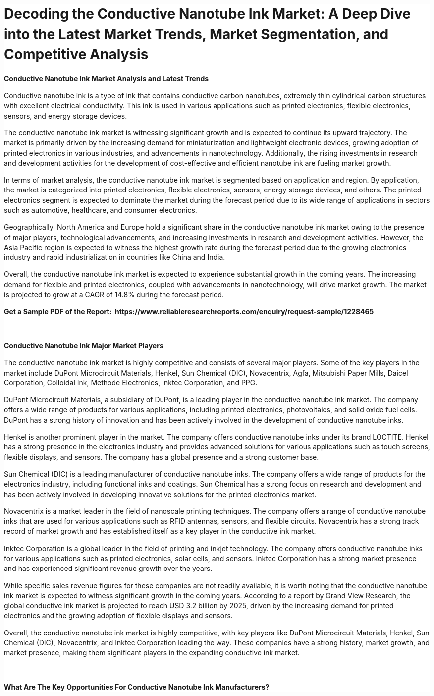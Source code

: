 <p><h1>Decoding the Conductive Nanotube Ink Market: A Deep Dive into the Latest Market Trends, Market Segmentation, and Competitive Analysis</h1></p><p><strong>Conductive Nanotube Ink Market Analysis and Latest Trends</strong></p>
<p><p>Conductive nanotube ink is a type of ink that contains conductive carbon nanotubes, extremely thin cylindrical carbon structures with excellent electrical conductivity. This ink is used in various applications such as printed electronics, flexible electronics, sensors, and energy storage devices.</p><p>The conductive nanotube ink market is witnessing significant growth and is expected to continue its upward trajectory. The market is primarily driven by the increasing demand for miniaturization and lightweight electronic devices, growing adoption of printed electronics in various industries, and advancements in nanotechnology. Additionally, the rising investments in research and development activities for the development of cost-effective and efficient nanotube ink are fueling market growth.</p><p>In terms of market analysis, the conductive nanotube ink market is segmented based on application and region. By application, the market is categorized into printed electronics, flexible electronics, sensors, energy storage devices, and others. The printed electronics segment is expected to dominate the market during the forecast period due to its wide range of applications in sectors such as automotive, healthcare, and consumer electronics.</p><p>Geographically, North America and Europe hold a significant share in the conductive nanotube ink market owing to the presence of major players, technological advancements, and increasing investments in research and development activities. However, the Asia Pacific region is expected to witness the highest growth rate during the forecast period due to the growing electronics industry and rapid industrialization in countries like China and India.</p><p>Overall, the conductive nanotube ink market is expected to experience substantial growth in the coming years. The increasing demand for flexible and printed electronics, coupled with advancements in nanotechnology, will drive market growth. The market is projected to grow at a CAGR of 14.8% during the forecast period.</p></p>
<p><strong>Get a Sample PDF of the Report:&nbsp; <a href="https://www.reliableresearchreports.com/enquiry/request-sample/1228465">https://www.reliableresearchreports.com/enquiry/request-sample/1228465</a></strong></p>
<p>&nbsp;</p>
<p><strong>Conductive Nanotube Ink Major Market Players</strong></p>
<p><p>The conductive nanotube ink market is highly competitive and consists of several major players. Some of the key players in the market include DuPont Microcircuit Materials, Henkel, Sun Chemical (DIC), Novacentrix, Agfa, Mitsubishi Paper Mills, Daicel Corporation, Colloidal Ink, Methode Electronics, Inktec Corporation, and PPG.</p><p>DuPont Microcircuit Materials, a subsidiary of DuPont, is a leading player in the conductive nanotube ink market. The company offers a wide range of products for various applications, including printed electronics, photovoltaics, and solid oxide fuel cells. DuPont has a strong history of innovation and has been actively involved in the development of conductive nanotube inks.</p><p>Henkel is another prominent player in the market. The company offers conductive nanotube inks under its brand LOCTITE. Henkel has a strong presence in the electronics industry and provides advanced solutions for various applications such as touch screens, flexible displays, and sensors. The company has a global presence and a strong customer base.</p><p>Sun Chemical (DIC) is a leading manufacturer of conductive nanotube inks. The company offers a wide range of products for the electronics industry, including functional inks and coatings. Sun Chemical has a strong focus on research and development and has been actively involved in developing innovative solutions for the printed electronics market.</p><p>Novacentrix is a market leader in the field of nanoscale printing techniques. The company offers a range of conductive nanotube inks that are used for various applications such as RFID antennas, sensors, and flexible circuits. Novacentrix has a strong track record of market growth and has established itself as a key player in the conductive ink market.</p><p>Inktec Corporation is a global leader in the field of printing and inkjet technology. The company offers conductive nanotube inks for various applications such as printed electronics, solar cells, and sensors. Inktec Corporation has a strong market presence and has experienced significant revenue growth over the years.</p><p>While specific sales revenue figures for these companies are not readily available, it is worth noting that the conductive nanotube ink market is expected to witness significant growth in the coming years. According to a report by Grand View Research, the global conductive ink market is projected to reach USD 3.2 billion by 2025, driven by the increasing demand for printed electronics and the growing adoption of flexible displays and sensors.</p><p>Overall, the conductive nanotube ink market is highly competitive, with key players like DuPont Microcircuit Materials, Henkel, Sun Chemical (DIC), Novacentrix, and Inktec Corporation leading the way. These companies have a strong history, market growth, and market presence, making them significant players in the expanding conductive ink market.</p></p>
<p>&nbsp;</p>
<p><strong>What Are The Key Opportunities For Conductive Nanotube Ink Manufacturers?</strong></p>